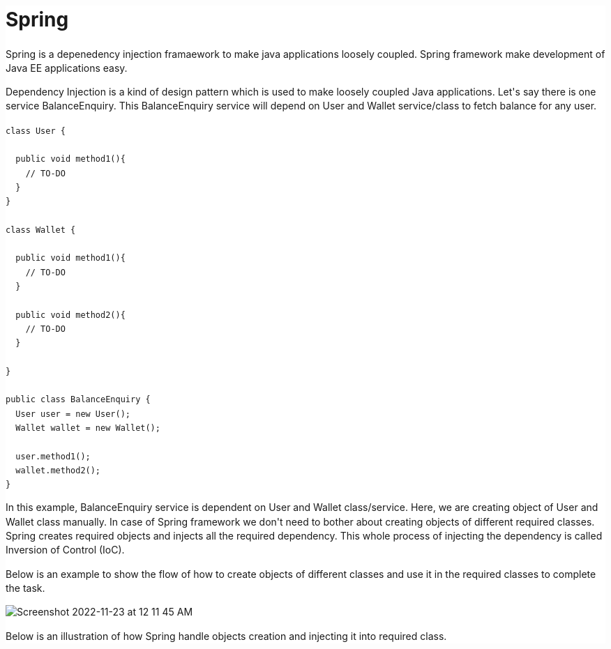 # Spring

Spring is a depenedency injection framaework to make java applications loosely coupled. Spring framework make development of Java EE applications easy.

Dependency Injection is a kind of design pattern which is used to make loosely coupled Java applications. Let's say there is one service BalanceEnquiry. This BalanceEnquiry service will depend on User and Wallet service/class to fetch balance for any user.

```
class User {
  
  public void method1(){
    // TO-DO
  }
}
  
class Wallet {

  public void method1(){
    // TO-DO
  }
  
  public void method2(){
    // TO-DO
  }
  
}

public class BalanceEnquiry {
  User user = new User();
  Wallet wallet = new Wallet();
  
  user.method1();
  wallet.method2();
}
```

In this example, BalanceEnquiry service is dependent on User and Wallet class/service. Here, we are creating object of User and Wallet class manually. In case of Spring framework we don't need to bother about creating objects of different required classes. Spring creates required objects and injects all the required dependency. This whole process of injecting the dependency is called Inversion of Control (IoC).


Below is an example to show the flow of how to create objects of different classes and use it in the required classes to complete the task.

<img width="585" alt="Screenshot 2022-11-23 at 12 11 45 AM" src="https://user-images.githubusercontent.com/84272788/203395533-c85a9f42-86fa-4c74-9bdb-fc81973ff907.png">


Below is an illustration of how Spring handle objects creation and injecting it into required class.
